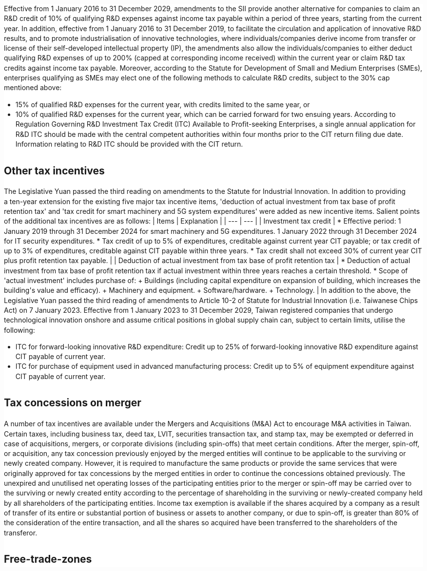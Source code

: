 Effective from 1 January 2016 to 31 December 2029, amendments to the SII provide another alternative for companies to claim an R&D credit of 10% of qualifying R&D expenses against income tax payable within a period of three years, starting from the current year. In addition, effective from 1 January 2016 to 31 December 2019, to facilitate the circulation and application of innovative R&D results, and to promote industrialisation of innovative technologies, where individuals/companies derive income from transfer or license of their self-developed intellectual property (IP), the amendments also allow the individuals/companies to either deduct qualifying R&D expenses of up to 200% (capped at corresponding income received) within the current year or claim R&D tax credits against income tax payable.
Moreover, according to the Statute for Development of Small and Medium Enterprises (SMEs), enterprises qualifying as SMEs may elect one of the following methods to calculate R&D credits, subject to the 30% cap mentioned above:
* 15% of qualified R&D expenses for the current year, with credits limited to the same year, or
* 10% of qualified R&D expenses for the current year, which can be carried forward for two ensuing years.
According to Regulation Governing R&D Investment Tax Credit (ITC) Available to Profit-seeking Enterprises, a single annual application for R&D ITC should be made with the central competent authorities within four months prior to the CIT return filing due date. Information relating to R&D ITC should be provided with the CIT return.
## Other tax incentives
The Legislative Yuan passed the third reading on amendments to the Statute for Industrial Innovation. In addition to providing a ten-year extension for the existing five major tax incentive items, 'deduction of actual investment from tax base of profit retention tax' and 'tax credit for smart machinery and 5G system expenditures' were added as new incentive items. Salient points of the additional tax incentives are as follows:
| Items | Explanation |
| --- | --- |
| Investment tax credit | * Effective period: 1 January 2019 through 31 December 2024 for smart machinery and 5G expenditures. 1 January 2022 through 31 December 2024 for IT security expenditures. * Tax credit of up to 5% of expenditures, creditable against current year CIT payable; or tax credit of up to 3% of expenditures, creditable against CIT payable within three years. * Tax credit shall not exceed 30% of current year CIT plus profit retention tax payable. |
| Deduction of actual investment from tax base of profit retention tax | * Deduction of actual investment from tax base of profit retention tax if actual investment within three years reaches a certain threshold. * Scope of 'actual investment' includes purchase of:   + Buildings (including capital expenditure on expansion of building, which increases the building's value and efficacy).   + Machinery and equipment.   + Software/hardware.   + Technology. |
In addition to the above, the Legislative Yuan passed the third reading of amendments to Article 10-2 of Statute for Industrial Innovation (i.e. Taiwanese Chips Act) on 7 January 2023. Effective from 1 January 2023 to 31 December 2029, Taiwan registered companies that undergo technological innovation onshore and assume critical positions in global supply chain can, subject to certain limits, utilise the following:
* ITC for forward-looking innovative R&D expenditure: Credit up to 25% of forward-looking innovative R&D expenditure against CIT payable of current year.
* ITC for purchase of equipment used in advanced manufacturing process: Credit up to 5% of equipment expenditure against CIT payable of current year.
## Tax concessions on merger
A number of tax incentives are available under the Mergers and Acquisitions (M&A) Act to encourage M&A activities in Taiwan. Certain taxes, including business tax, deed tax, LVIT, securities transaction tax, and stamp tax, may be exempted or deferred in case of acquisitions, mergers, or corporate divisions (including spin-offs) that meet certain conditions.
After the merger, spin-off, or acquisition, any tax concession previously enjoyed by the merged entities will continue to be applicable to the surviving or newly created company. However, it is required to manufacture the same products or provide the same services that were originally approved for tax concessions by the merged entities in order to continue the concessions obtained previously.
The unexpired and unutilised net operating losses of the participating entities prior to the merger or spin-off may be carried over to the surviving or newly created entity according to the percentage of shareholding in the surviving or newly-created company held by all shareholders of the participating entities.
Income tax exemption is available if the shares acquired by a company as a result of transfer of its entire or substantial portion of business or assets to another company, or due to spin-off, is greater than 80% of the consideration of the entire transaction, and all the shares so acquired have been transferred to the shareholders of the transferor.
## Free-trade-zones